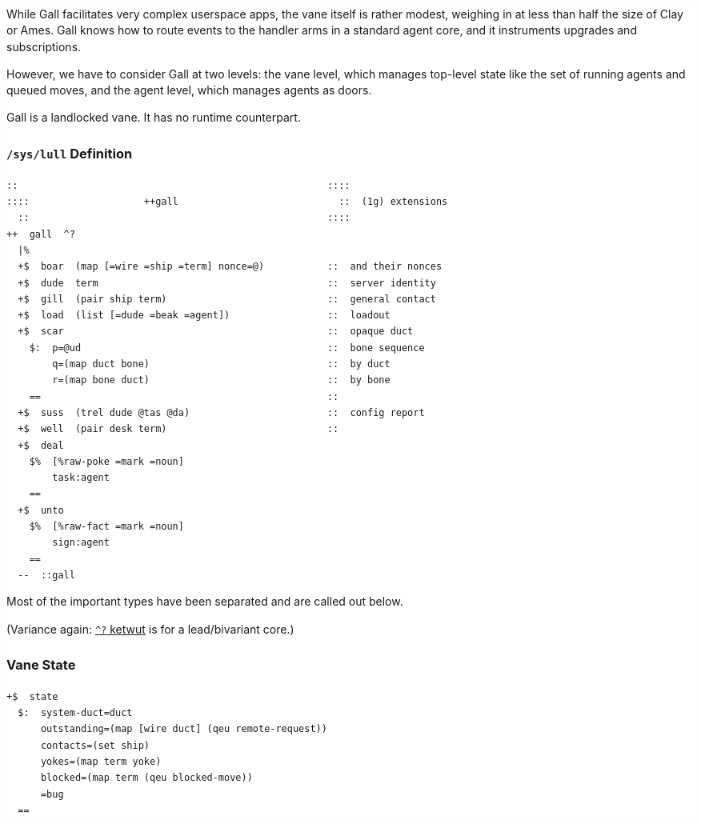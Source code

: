 While Gall facilitates very complex userspace apps, the vane itself is rather modest, weighing in at less than half the size of Clay or Ames.  Gall knows how to route events to the handler arms in a standard agent core, and it instruments upgrades and subscriptions.

However, we have to consider Gall at two levels:  the vane level, which manages top-level state like the set of running agents and queued moves, and the agent level, which manages agents as doors.

Gall is a landlocked vane.  It has no runtime counterpart.

### `/sys/lull` Definition

```hoon
::                                                      ::::
::::                    ++gall                            ::  (1g) extensions
  ::                                                    ::::
++  gall  ^?
  |%
  +$  boar  (map [=wire =ship =term] nonce=@)           ::  and their nonces
  +$  dude  term                                        ::  server identity
  +$  gill  (pair ship term)                            ::  general contact
  +$  load  (list [=dude =beak =agent])                 ::  loadout
  +$  scar                                              ::  opaque duct
    $:  p=@ud                                           ::  bone sequence
        q=(map duct bone)                               ::  by duct
        r=(map bone duct)                               ::  by bone
    ==                                                  ::
  +$  suss  (trel dude @tas @da)                        ::  config report
  +$  well  (pair desk term)                            ::
  +$  deal
    $%  [%raw-poke =mark =noun]
        task:agent
    ==
  +$  unto
    $%  [%raw-fact =mark =noun]
        sign:agent
    ==
  --  ::gall
```

Most of the important types have been separated and are called out below.

(Variance again:  [`^?` ketwut](https://docs.urbit.org/language/hoon/reference/rune/ket#-ketwut) is for a lead/bivariant core.)

### Vane State

```hoon
+$  state
  $:  system-duct=duct
      outstanding=(map [wire duct] (qeu remote-request))
      contacts=(set ship)
      yokes=(map term yoke)
      blocked=(map term (qeu blocked-move))
      =bug
  ==
```
